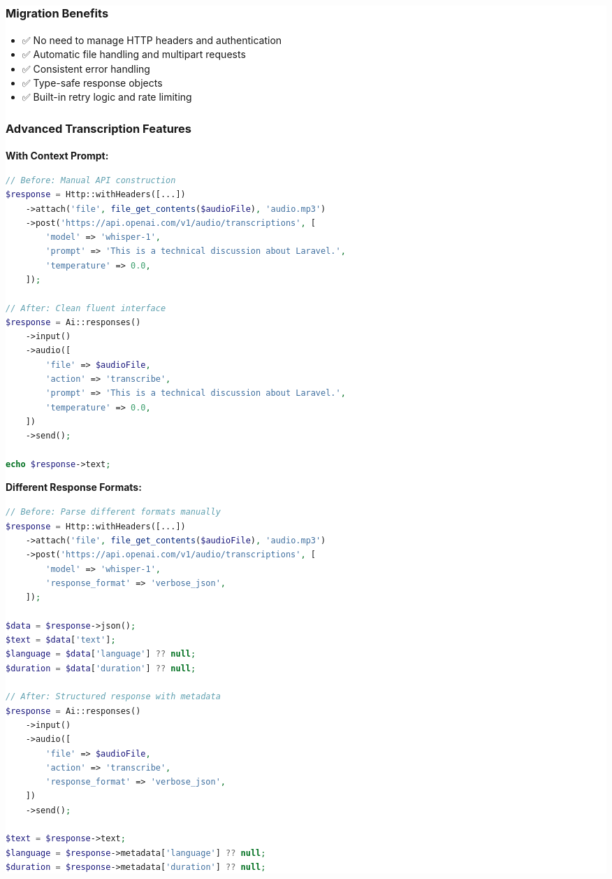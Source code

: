 ### Migration Benefits

- ✅ No need to manage HTTP headers and authentication
- ✅ Automatic file handling and multipart requests
- ✅ Consistent error handling
- ✅ Type-safe response objects
- ✅ Built-in retry logic and rate limiting

### Advanced Transcription Features

**With Context Prompt:**

```php
// Before: Manual API construction
$response = Http::withHeaders([...])
    ->attach('file', file_get_contents($audioFile), 'audio.mp3')
    ->post('https://api.openai.com/v1/audio/transcriptions', [
        'model' => 'whisper-1',
        'prompt' => 'This is a technical discussion about Laravel.',
        'temperature' => 0.0,
    ]);

// After: Clean fluent interface
$response = Ai::responses()
    ->input()
    ->audio([
        'file' => $audioFile,
        'action' => 'transcribe',
        'prompt' => 'This is a technical discussion about Laravel.',
        'temperature' => 0.0,
    ])
    ->send();

echo $response->text;
```

**Different Response Formats:**

```php
// Before: Parse different formats manually
$response = Http::withHeaders([...])
    ->attach('file', file_get_contents($audioFile), 'audio.mp3')
    ->post('https://api.openai.com/v1/audio/transcriptions', [
        'model' => 'whisper-1',
        'response_format' => 'verbose_json',
    ]);

$data = $response->json();
$text = $data['text'];
$language = $data['language'] ?? null;
$duration = $data['duration'] ?? null;

// After: Structured response with metadata
$response = Ai::responses()
    ->input()
    ->audio([
        'file' => $audioFile,
        'action' => 'transcribe',
        'response_format' => 'verbose_json',
    ])
    ->send();

$text = $response->text;
$language = $response->metadata['language'] ?? null;
$duration = $response->metadata['duration'] ?? null;
```